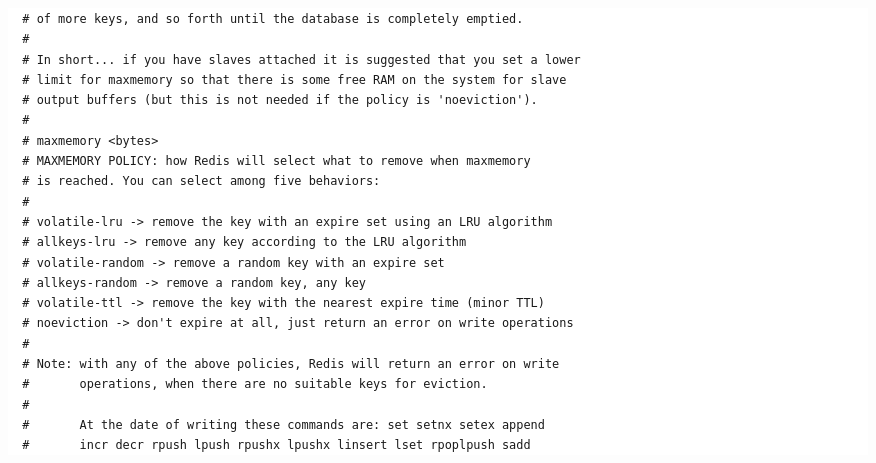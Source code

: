 	  # of more keys, and so forth until the database is completely emptied.
	  #
	  # In short... if you have slaves attached it is suggested that you set a lower
	  # limit for maxmemory so that there is some free RAM on the system for slave
	  # output buffers (but this is not needed if the policy is 'noeviction').
	  #
	  # maxmemory <bytes>
	  # MAXMEMORY POLICY: how Redis will select what to remove when maxmemory
	  # is reached. You can select among five behaviors:
	  #
	  # volatile-lru -> remove the key with an expire set using an LRU algorithm
	  # allkeys-lru -> remove any key according to the LRU algorithm
	  # volatile-random -> remove a random key with an expire set
	  # allkeys-random -> remove a random key, any key
	  # volatile-ttl -> remove the key with the nearest expire time (minor TTL)
	  # noeviction -> don't expire at all, just return an error on write operations
	  #
	  # Note: with any of the above policies, Redis will return an error on write
	  #       operations, when there are no suitable keys for eviction.
	  #
	  #       At the date of writing these commands are: set setnx setex append
	  #       incr decr rpush lpush rpushx lpushx linsert lset rpoplpush sadd